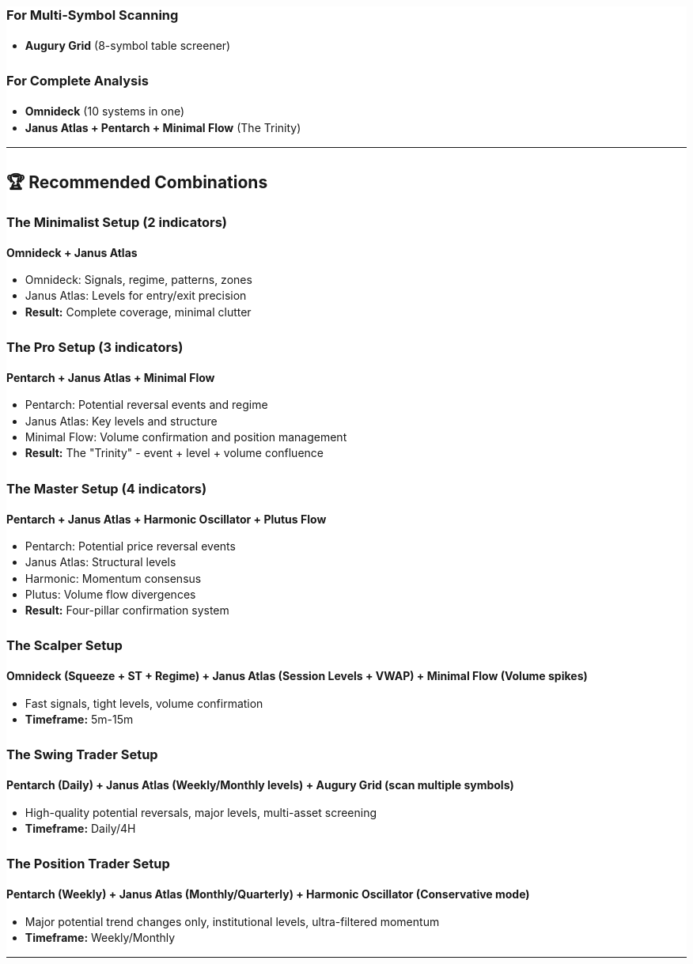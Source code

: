 ### For Multi-Symbol Scanning
- **Augury Grid** (8-symbol table screener)

### For Complete Analysis
- **Omnideck** (10 systems in one)
- **Janus Atlas + Pentarch + Minimal Flow** (The Trinity)

---

## 🏆 Recommended Combinations

### The Minimalist Setup (2 indicators)
**Omnideck + Janus Atlas**
- Omnideck: Signals, regime, patterns, zones
- Janus Atlas: Levels for entry/exit precision
- **Result:** Complete coverage, minimal clutter

### The Pro Setup (3 indicators)
**Pentarch + Janus Atlas + Minimal Flow**
- Pentarch: Potential reversal events and regime
- Janus Atlas: Key levels and structure
- Minimal Flow: Volume confirmation and position management
- **Result:** The "Trinity" - event + level + volume confluence

### The Master Setup (4 indicators)
**Pentarch + Janus Atlas + Harmonic Oscillator + Plutus Flow**
- Pentarch: Potential price reversal events
- Janus Atlas: Structural levels
- Harmonic: Momentum consensus
- Plutus: Volume flow divergences
- **Result:** Four-pillar confirmation system

### The Scalper Setup
**Omnideck (Squeeze + ST + Regime) + Janus Atlas (Session Levels + VWAP) + Minimal Flow (Volume spikes)**
- Fast signals, tight levels, volume confirmation
- **Timeframe:** 5m-15m

### The Swing Trader Setup
**Pentarch (Daily) + Janus Atlas (Weekly/Monthly levels) + Augury Grid (scan multiple symbols)**
- High-quality potential reversals, major levels, multi-asset screening
- **Timeframe:** Daily/4H

### The Position Trader Setup
**Pentarch (Weekly) + Janus Atlas (Monthly/Quarterly) + Harmonic Oscillator (Conservative mode)**
- Major potential trend changes only, institutional levels, ultra-filtered momentum
- **Timeframe:** Weekly/Monthly

---
